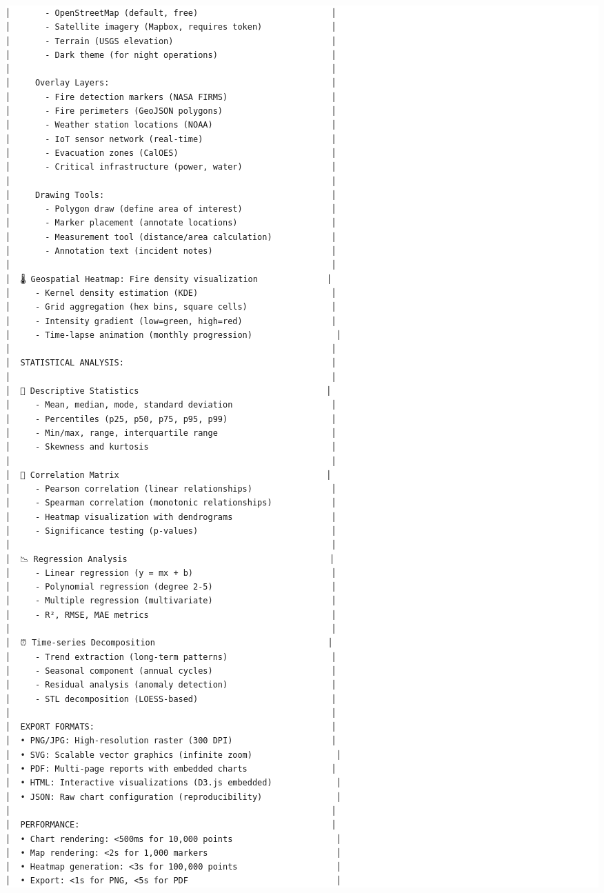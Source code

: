 ```
│       - OpenStreetMap (default, free)                           │
│       - Satellite imagery (Mapbox, requires token)              │
│       - Terrain (USGS elevation)                                │
│       - Dark theme (for night operations)                       │
│                                                                 │
│     Overlay Layers:                                             │
│       - Fire detection markers (NASA FIRMS)                     │
│       - Fire perimeters (GeoJSON polygons)                      │
│       - Weather station locations (NOAA)                        │
│       - IoT sensor network (real-time)                          │
│       - Evacuation zones (CalOES)                               │
│       - Critical infrastructure (power, water)                  │
│                                                                 │
│     Drawing Tools:                                              │
│       - Polygon draw (define area of interest)                  │
│       - Marker placement (annotate locations)                   │
│       - Measurement tool (distance/area calculation)            │
│       - Annotation text (incident notes)                        │
│                                                                 │
│  🌡️ Geospatial Heatmap: Fire density visualization              │
│     - Kernel density estimation (KDE)                           │
│     - Grid aggregation (hex bins, square cells)                 │
│     - Intensity gradient (low=green, high=red)                  │
│     - Time-lapse animation (monthly progression)                 │
│                                                                 │
│  STATISTICAL ANALYSIS:                                          │
│                                                                 │
│  📐 Descriptive Statistics                                      │
│     - Mean, median, mode, standard deviation                    │
│     - Percentiles (p25, p50, p75, p95, p99)                     │
│     - Min/max, range, interquartile range                       │
│     - Skewness and kurtosis                                     │
│                                                                 │
│  🔗 Correlation Matrix                                          │
│     - Pearson correlation (linear relationships)                │
│     - Spearman correlation (monotonic relationships)            │
│     - Heatmap visualization with dendrograms                    │
│     - Significance testing (p-values)                           │
│                                                                 │
│  📉 Regression Analysis                                         │
│     - Linear regression (y = mx + b)                            │
│     - Polynomial regression (degree 2-5)                        │
│     - Multiple regression (multivariate)                        │
│     - R², RMSE, MAE metrics                                     │
│                                                                 │
│  ⏰ Time-series Decomposition                                   │
│     - Trend extraction (long-term patterns)                     │
│     - Seasonal component (annual cycles)                        │
│     - Residual analysis (anomaly detection)                     │
│     - STL decomposition (LOESS-based)                           │
│                                                                 │
│  EXPORT FORMATS:                                                │
│  • PNG/JPG: High-resolution raster (300 DPI)                    │
│  • SVG: Scalable vector graphics (infinite zoom)                 │
│  • PDF: Multi-page reports with embedded charts                 │
│  • HTML: Interactive visualizations (D3.js embedded)             │
│  • JSON: Raw chart configuration (reproducibility)               │
│                                                                 │
│  PERFORMANCE:                                                   │
│  • Chart rendering: <500ms for 10,000 points                     │
│  • Map rendering: <2s for 1,000 markers                          │
│  • Heatmap generation: <3s for 100,000 points                    │
│  • Export: <1s for PNG, <5s for PDF                              │
```